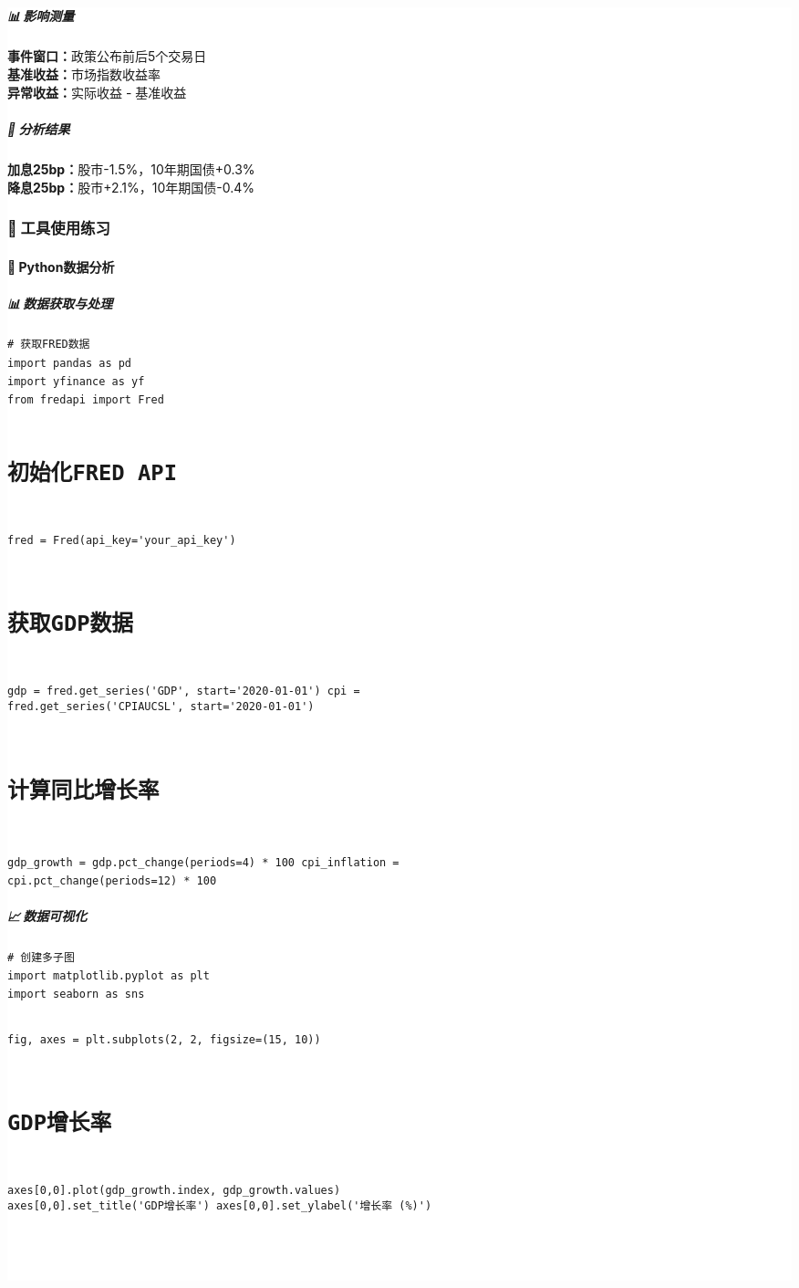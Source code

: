 <div class="impact-measurement">
<h5>📊 影响测量</h5>
<p><strong>事件窗口：</strong>政策公布前后5个交易日<br>
<strong>基准收益：</strong>市场指数收益率<br>
<strong>异常收益：</strong>实际收益 - 基准收益</p>
<h5>🎯 分析结果</h5>
<p><strong>加息25bp：</strong>股市-1.5%，10年期国债+0.3%<br>
<strong>降息25bp：</strong>股市+2.1%，10年期国债-0.4%</p>
</div>
</div>
</div>
</div>
</div>

### 🔧 工具使用练习

<div class="chapter-overview">
<div class="overview-grid">
<div class="overview-item">
<h4>🐍 Python数据分析</h4>
<div class="python-practice">
<div class="code-example">
<h5>📊 数据获取与处理</h5>
<pre><code># 获取FRED数据
import pandas as pd
import yfinance as yf
from fredapi import Fred

# 初始化FRED API
fred = Fred(api_key='your_api_key')

# 获取GDP数据
gdp = fred.get_series('GDP', start='2020-01-01')
cpi = fred.get_series('CPIAUCSL', start='2020-01-01')

# 计算同比增长率
gdp_growth = gdp.pct_change(periods=4) * 100
cpi_inflation = cpi.pct_change(periods=12) * 100</code></pre>
</div>
<div class="visualization-example">
<h5>📈 数据可视化</h5>
<pre><code># 创建多子图
import matplotlib.pyplot as plt
import seaborn as sns

fig, axes = plt.subplots(2, 2, figsize=(15, 10))

# GDP增长率
axes[0,0].plot(gdp_growth.index, gdp_growth.values)
axes[0,0].set_title('GDP增长率')
axes[0,0].set_ylabel('增长率 (%)')
